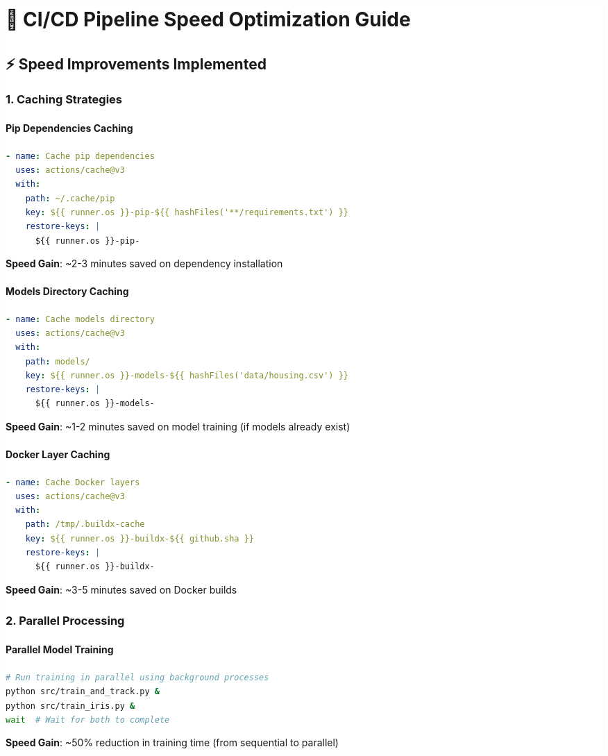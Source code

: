 # 🚀 CI/CD Pipeline Speed Optimization Guide

## ⚡ **Speed Improvements Implemented**

### **1. Caching Strategies**

#### **Pip Dependencies Caching**
```yaml
- name: Cache pip dependencies
  uses: actions/cache@v3
  with:
    path: ~/.cache/pip
    key: ${{ runner.os }}-pip-${{ hashFiles('**/requirements.txt') }}
    restore-keys: |
      ${{ runner.os }}-pip-
```
**Speed Gain**: ~2-3 minutes saved on dependency installation

#### **Models Directory Caching**
```yaml
- name: Cache models directory
  uses: actions/cache@v3
  with:
    path: models/
    key: ${{ runner.os }}-models-${{ hashFiles('data/housing.csv') }}
    restore-keys: |
      ${{ runner.os }}-models-
```
**Speed Gain**: ~1-2 minutes saved on model training (if models already exist)

#### **Docker Layer Caching**
```yaml
- name: Cache Docker layers
  uses: actions/cache@v3
  with:
    path: /tmp/.buildx-cache
    key: ${{ runner.os }}-buildx-${{ github.sha }}
    restore-keys: |
      ${{ runner.os }}-buildx-
```
**Speed Gain**: ~3-5 minutes saved on Docker builds

### **2. Parallel Processing**

#### **Parallel Model Training**
```bash
# Run training in parallel using background processes
python src/train_and_track.py &
python src/train_iris.py &
wait  # Wait for both to complete
```
**Speed Gain**: ~50% reduction in training time (from sequential to parallel)
